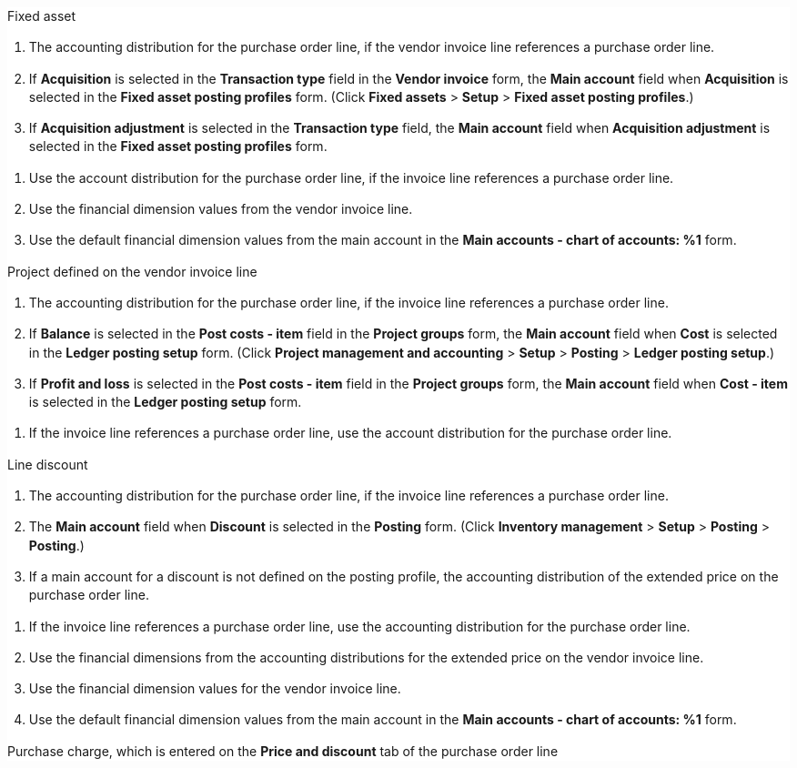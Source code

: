 <td><p>Fixed asset</p></td>
<td><ol>
<li><p>The accounting distribution for the purchase order line, if the vendor invoice line references a purchase order line.</p></li>
<li><p>If <strong>Acquisition</strong> is selected in the <strong>Transaction type</strong> field in the <strong>Vendor invoice</strong> form, the <strong>Main account</strong> field when <strong>Acquisition</strong> is selected in the <strong>Fixed asset posting profiles</strong> form. (Click <strong>Fixed assets</strong> &gt; <strong>Setup</strong> &gt; <strong>Fixed asset posting profiles</strong>.)</p></li>
<li><p>If <strong>Acquisition adjustment</strong> is selected in the <strong>Transaction type</strong> field, the <strong>Main account</strong> field when <strong>Acquisition adjustment</strong> is selected in the <strong>Fixed asset posting profiles</strong> form.</p></li>
</ol></td>
<td><ol>
<li><p>Use the account distribution for the purchase order line, if the invoice line references a purchase order line.</p></li>
<li><p>Use the financial dimension values from the vendor invoice line.</p></li>
<li><p>Use the default financial dimension values from the main account in the <strong>Main accounts - chart of accounts: %1</strong> form.</p></li>
</ol></td>
</tr>
<tr class="even">
<td><p>Project defined on the vendor invoice line</p></td>
<td><ol>
<li><p>The accounting distribution for the purchase order line, if the invoice line references a purchase order line.</p></li>
<li><p>If <strong>Balance</strong> is selected in the <strong>Post costs - item</strong> field in the <strong>Project groups</strong> form, the <strong>Main account</strong> field when <strong>Cost</strong> is selected in the <strong>Ledger posting setup</strong> form. (Click <strong>Project management and accounting</strong> &gt; <strong>Setup</strong> &gt; <strong>Posting</strong> &gt; <strong>Ledger posting setup</strong>.)</p></li>
<li><p>If <strong>Profit and loss</strong> is selected in the <strong>Post costs - item</strong> field in the <strong>Project groups</strong> form, the <strong>Main account</strong> field when <strong>Cost - item</strong> is selected in the <strong>Ledger posting setup</strong> form.</p></li>
</ol></td>
<td><ol>
<li><p>If the invoice line references a purchase order line, use the account distribution for the purchase order line.</p></li>
</ol></td>
</tr>
<tr class="odd">
<td><p>Line discount</p></td>
<td><ol>
<li><p>The accounting distribution for the purchase order line, if the invoice line references a purchase order line.</p></li>
<li><p>The <strong>Main account</strong> field when <strong>Discount</strong> is selected in the <strong>Posting</strong> form. (Click <strong>Inventory management</strong> &gt; <strong>Setup</strong> &gt; <strong>Posting</strong> &gt; <strong>Posting</strong>.)</p></li>
<li><p>If a main account for a discount is not defined on the posting profile, the accounting distribution of the extended price on the purchase order line.</p></li>
</ol></td>
<td><ol>
<li><p>If the invoice line references a purchase order line, use the accounting distribution for the purchase order line.</p></li>
<li><p>Use the financial dimensions from the accounting distributions for the extended price on the vendor invoice line.</p></li>
<li><p>Use the financial dimension values for the vendor invoice line.</p></li>
<li><p>Use the default financial dimension values from the main account in the <strong>Main accounts - chart of accounts: %1</strong> form.</p></li>
</ol></td>
</tr>
<tr class="even">
<td><p>Purchase charge, which is entered on the <strong>Price and discount</strong> tab of the purchase order line</p></td>